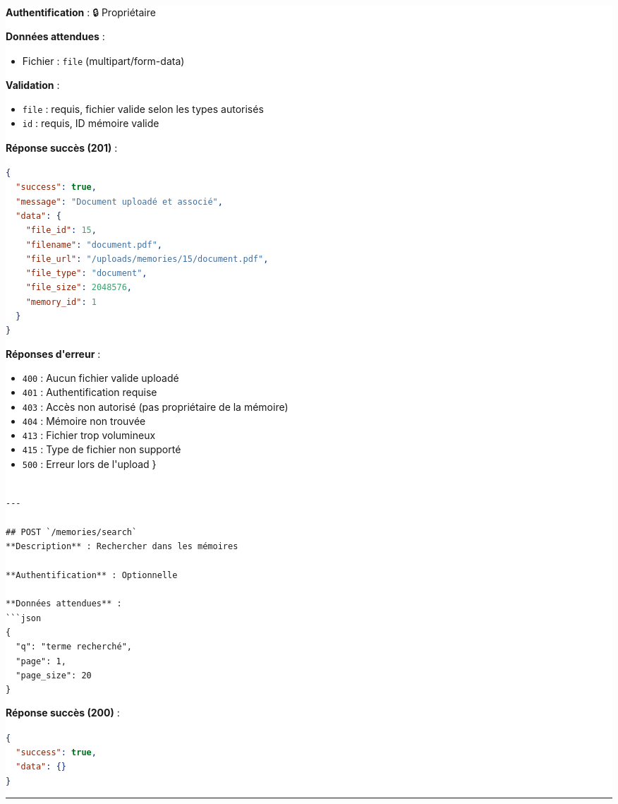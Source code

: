 **Authentification** : 🔒 Propriétaire

**Données attendues** :
- Fichier : `file` (multipart/form-data)

**Validation** :
- `file` : requis, fichier valide selon les types autorisés
- `id` : requis, ID mémoire valide

**Réponse succès (201)** :
```json
{
  "success": true,
  "message": "Document uploadé et associé",
  "data": {
    "file_id": 15,
    "filename": "document.pdf",
    "file_url": "/uploads/memories/15/document.pdf",
    "file_type": "document",
    "file_size": 2048576,
    "memory_id": 1
  }
}
```

**Réponses d'erreur** :
- `400` : Aucun fichier valide uploadé
- `401` : Authentification requise
- `403` : Accès non autorisé (pas propriétaire de la mémoire)
- `404` : Mémoire non trouvée
- `413` : Fichier trop volumineux
- `415` : Type de fichier non supporté
- `500` : Erreur lors de l'upload
}
```

---

## POST `/memories/search`
**Description** : Rechercher dans les mémoires

**Authentification** : Optionnelle

**Données attendues** :
```json
{
  "q": "terme recherché",
  "page": 1,
  "page_size": 20
}
```

**Réponse succès (200)** :
```json
{
  "success": true,
  "data": {}
}
```

---